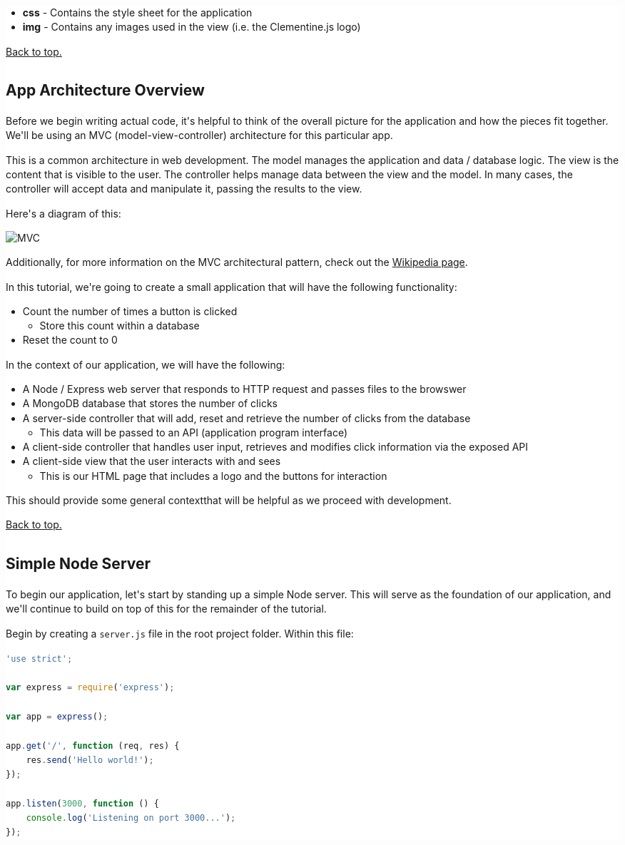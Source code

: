 - **css** - Contains the style sheet for the application
- **img** - Contains any images used in the view (i.e. the Clementine.js logo)

[Back to top.](#top)

## App Architecture Overview

Before we begin writing actual code, it's helpful to think of the overall picture for the application and how the pieces fit together. We'll be using an MVC (model-view-controller) architecture for this particular app.

This is a common architecture in web development. The model manages the application and data / database logic. The view is the content that is visible to the user. The controller helps manage data between the view and the model. In many cases, the controller will accept data and manipulate it, passing the results to the view.

Here's a diagram of this:

![MVC](/clementinejs/img/mvc.png)

Additionally, for more information on the MVC architectural pattern, check out the [Wikipedia page](http://en.wikipedia.org/wiki/Model%E2%80%93view%E2%80%93controller).

In this tutorial, we're going to create a small application that will have the following functionality:

- Count the number of times a button is clicked
	- Store this count within a database
- Reset the count to 0

In the context of our application, we will have the following:

- A Node / Express web server that responds to HTTP request and passes files to the browswer
- A MongoDB database that stores the number of clicks
- A server-side controller that will add, reset and retrieve the number of clicks from the database
	- This data will be passed to an API (application program interface)
- A client-side controller that handles user input, retrieves and modifies click information via the exposed API
- A client-side view that the user interacts with and sees
	- This is our HTML page that includes a logo and the buttons for interaction

This should provide some general contextthat will be helpful as we proceed with development.

[Back to top.](#top)

## Simple Node Server

To begin our application, let's start by standing up a simple Node server. This will serve as the foundation of our application, and we'll continue to build on top of this for the remainder of the tutorial.

Begin by creating a `server.js` file in the root project folder. Within this file:

```js
'use strict';

var express = require('express');

var app = express();

app.get('/', function (req, res) {
	res.send('Hello world!');
});

app.listen(3000, function () {
	console.log('Listening on port 3000...');
});
```
